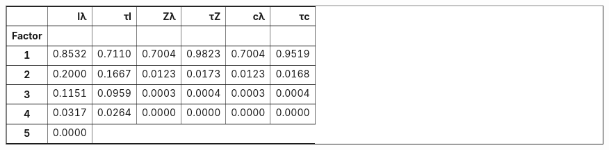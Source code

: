 


<div>
<table border="1" class="dataframe">
  <thead>
    <tr style="text-align: right;">
      <th></th>
      <th>Iλ</th>
      <th>τI</th>
      <th>Zλ</th>
      <th>τZ</th>
      <th>cλ</th>
      <th>τc</th>
    </tr>
    <tr>
      <th>Factor</th>
      <th></th>
      <th></th>
      <th></th>
      <th></th>
      <th></th>
      <th></th>
    </tr>
  </thead>
  <tbody>
    <tr>
      <th>1</th>
      <td>0.8532</td>
      <td>0.7110</td>
      <td>0.7004</td>
      <td>0.9823</td>
      <td>0.7004</td>
      <td>0.9519</td>
    </tr>
    <tr>
      <th>2</th>
      <td>0.2000</td>
      <td>0.1667</td>
      <td>0.0123</td>
      <td>0.0173</td>
      <td>0.0123</td>
      <td>0.0168</td>
    </tr>
    <tr>
      <th>3</th>
      <td>0.1151</td>
      <td>0.0959</td>
      <td>0.0003</td>
      <td>0.0004</td>
      <td>0.0003</td>
      <td>0.0004</td>
    </tr>
    <tr>
      <th>4</th>
      <td>0.0317</td>
      <td>0.0264</td>
      <td>0.0000</td>
      <td>0.0000</td>
      <td>0.0000</td>
      <td>0.0000</td>
    </tr>
    <tr>
      <th>5</th>
      <td>0.0000</td>